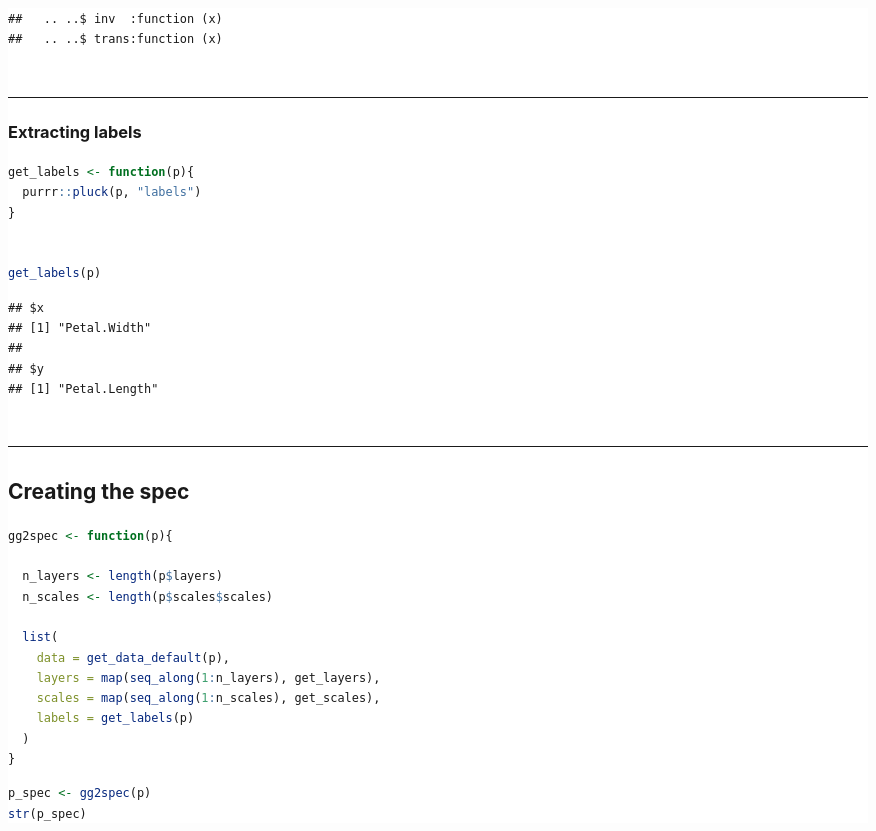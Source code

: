     ##   .. ..$ inv  :function (x)  
    ##   .. ..$ trans:function (x)

<br/>

-----

### Extracting labels

``` r
get_labels <- function(p){
  purrr::pluck(p, "labels")
}


get_labels(p)
```

    ## $x
    ## [1] "Petal.Width"
    ## 
    ## $y
    ## [1] "Petal.Length"

<br/>

-----

## Creating the spec

``` r
gg2spec <- function(p){
  
  n_layers <- length(p$layers)
  n_scales <- length(p$scales$scales)
  
  list(
    data = get_data_default(p),
    layers = map(seq_along(1:n_layers), get_layers),
    scales = map(seq_along(1:n_scales), get_scales),
    labels = get_labels(p)
  )
}
```

``` r
p_spec <- gg2spec(p)
str(p_spec)
```
